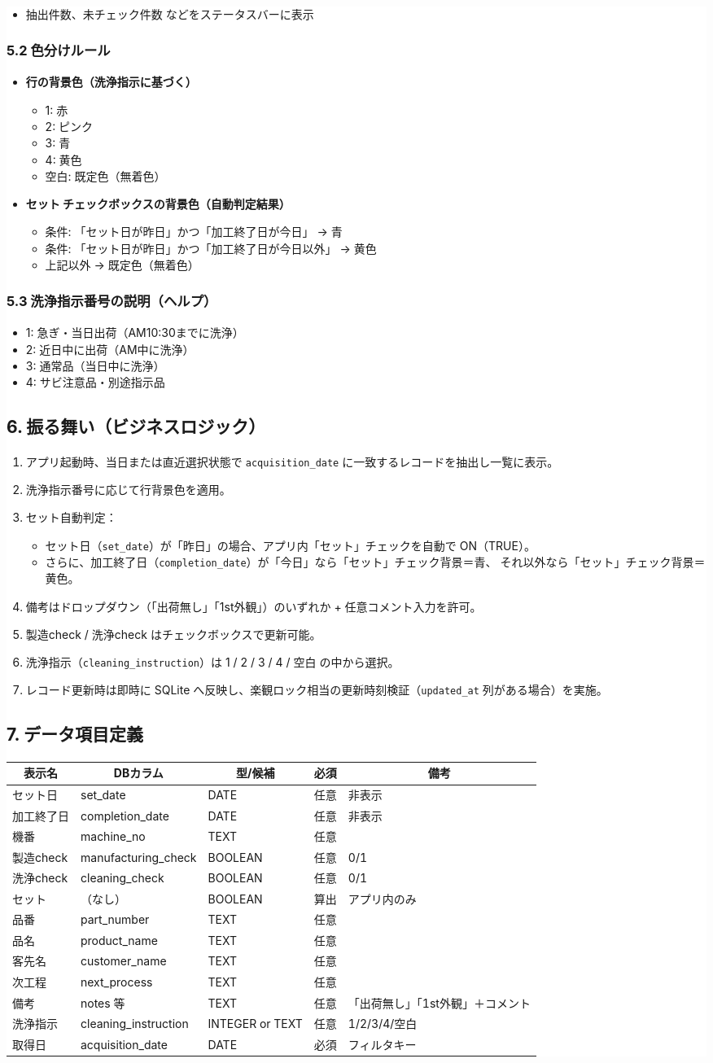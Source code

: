   * 抽出件数、未チェック件数 などをステータスバーに表示

### 5.2 色分けルール

* **行の背景色（洗浄指示に基づく）**

  * 1: 赤
  * 2: ピンク
  * 3: 青
  * 4: 黄色
  * 空白: 既定色（無着色）

* **セット チェックボックスの背景色（自動判定結果）**

  * 条件: 「セット日が昨日」かつ「加工終了日が今日」 → 青
  * 条件: 「セット日が昨日」かつ「加工終了日が今日以外」 → 黄色
  * 上記以外 → 既定色（無着色）

### 5.3 洗浄指示番号の説明（ヘルプ）

* 1: 急ぎ・当日出荷（AM10:30までに洗浄）
* 2: 近日中に出荷（AM中に洗浄）
* 3: 通常品（当日中に洗浄）
* 4: サビ注意品・別途指示品

## 6. 振る舞い（ビジネスロジック）

1. アプリ起動時、当日または直近選択状態で `acquisition_date` に一致するレコードを抽出し一覧に表示。
2. 洗浄指示番号に応じて行背景色を適用。
3. セット自動判定：

   * セット日（`set_date`）が「昨日」の場合、アプリ内「セット」チェックを自動で ON（TRUE）。
   * さらに、加工終了日（`completion_date`）が「今日」なら「セット」チェック背景＝青、
     それ以外なら「セット」チェック背景＝黄色。
4. 備考はドロップダウン（「出荷無し」「1st外観」）のいずれか + 任意コメント入力を許可。
5. 製造check / 洗浄check はチェックボックスで更新可能。
6. 洗浄指示（`cleaning_instruction`）は 1 / 2 / 3 / 4 / 空白 の中から選択。
7. レコード更新時は即時に SQLite へ反映し、楽観ロック相当の更新時刻検証（`updated_at` 列がある場合）を実施。

## 7. データ項目定義

| 表示名     | DBカラム                 | 型/候補            | 必須 | 備考                 |
| ------- | --------------------- | --------------- | -- | ------------------ |
| セット日    | set\_date             | DATE            | 任意 | 非表示                |
| 加工終了日   | completion\_date      | DATE            | 任意 | 非表示                |
| 機番      | machine\_no           | TEXT            | 任意 |                    |
| 製造check | manufacturing\_check  | BOOLEAN         | 任意 | 0/1                |
| 洗浄check | cleaning\_check       | BOOLEAN         | 任意 | 0/1                |
| セット     | （なし）                  | BOOLEAN         | 算出 | アプリ内のみ             |
| 品番      | part\_number          | TEXT            | 任意 |                    |
| 品名      | product\_name         | TEXT            | 任意 |                    |
| 客先名     | customer\_name        | TEXT            | 任意 |                    |
| 次工程     | next\_process         | TEXT            | 任意 |                    |
| 備考      | notes 等             | TEXT            | 任意 | 「出荷無し」「1st外観」＋コメント |
| 洗浄指示    | cleaning\_instruction | INTEGER or TEXT | 任意 | 1/2/3/4/空白         |
| 取得日     | acquisition\_date     | DATE            | 必須 | フィルタキー             |
